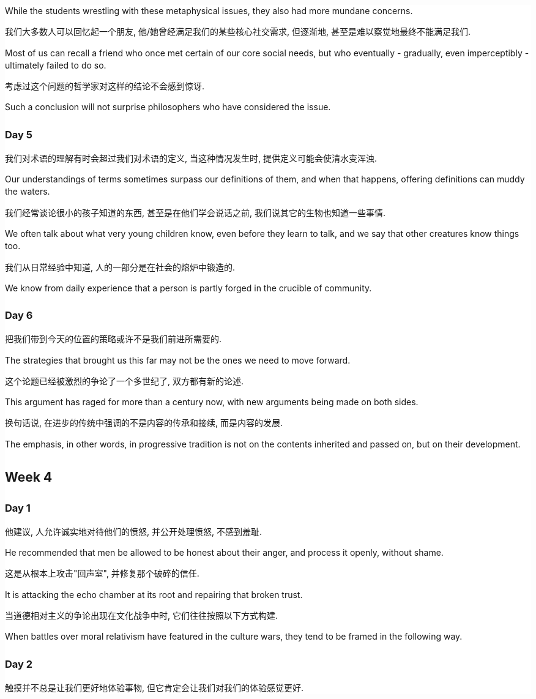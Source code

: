 While the students wrestling with these metaphysical issues, they also had more mundane concerns.

我们大多数人可以回忆起一个朋友, 他/她曾经满足我们的某些核心社交需求, 但逐渐地, 甚至是难以察觉地最终不能满足我们.

Most of us can recall a friend who once met certain of our core social needs, but who eventually - gradually, even imperceptibly - ultimately failed to do so.

考虑过这个问题的哲学家对这样的结论不会感到惊讶.

Such a conclusion will not surprise philosophers who have considered the issue.

### Day 5
我们对术语的理解有时会超过我们对术语的定义, 当这种情况发生时, 提供定义可能会使清水变浑浊.

Our understandings of terms sometimes surpass our definitions of them, and when that happens, offering definitions can muddy the waters.

我们经常谈论很小的孩子知道的东西, 甚至是在他们学会说话之前, 我们说其它的生物也知道一些事情.

We often talk about what very young children know, even before they learn to talk, and we say that other creatures know things too.

我们从日常经验中知道, 人的一部分是在社会的熔炉中锻造的.

We know from daily experience that a person is partly forged in the crucible of community.

### Day 6
把我们带到今天的位置的策略或许不是我们前进所需要的.

The strategies that brought us this far may not be the ones we need to move forward.

这个论题已经被激烈的争论了一个多世纪了, 双方都有新的论述.

This argument has raged for more than a century now, with new arguments being made on both sides.

换句话说, 在进步的传统中强调的不是内容的传承和接续, 而是内容的发展.

The emphasis, in other words, in progressive tradition is not on the contents inherited and passed on, but on their development.

## Week 4

### Day 1
他建议, 人允许诚实地对待他们的愤怒, 并公开处理愤怒, 不感到羞耻.

He recommended that men be allowed to be honest about their anger, and process it openly, without shame.

这是从根本上攻击"回声室", 并修复那个破碎的信任.

It is attacking the echo chamber at its root and repairing that broken trust.

当道德相对主义的争论出现在文化战争中时, 它们往往按照以下方式构建.

When battles over moral relativism have featured in the culture wars, they tend to be framed in the following way.

### Day 2
触摸并不总是让我们更好地体验事物, 但它肯定会让我们对我们的体验感觉更好.
